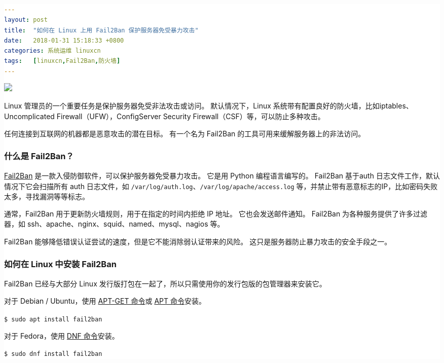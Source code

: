 ```yaml
---
layout: post
title:	"如何在 Linux 上用 Fail2Ban 保护服务器免受暴力攻击"
date:	2018-01-31 15:18:33 +0800 
categories:	系统运维 linuxcn 
tags:	[linuxcn,Fail2Ban,防火墙]
---
```



![](/Asserts/Images/album/201801/31/151825ej2k38zwwqwhrmkw.jpg)


Linux 管理员的一个重要任务是保护服务器免受非法攻击或访问。 默认情况下，Linux 系统带有配置良好的防火墙，比如iptables、Uncomplicated Firewall（UFW），ConfigServer Security Firewall（CSF）等，可以防止多种攻击。


任何连接到互联网的机器都是恶意攻击的潜在目标。 有一个名为 Fail2Ban 的工具可用来缓解服务器上的非法访问。


### 什么是 Fail2Ban？


[Fail2Ban](https://github.com/fail2ban/fail2ban) 是一款入侵防御软件，可以保护服务器免受暴力攻击。 它是用 Python 编程语言编写的。 Fail2Ban 基于auth 日志文件工作，默认情况下它会扫描所有 auth 日志文件，如 `/var/log/auth.log`、`/var/log/apache/access.log` 等，并禁止带有恶意标志的IP，比如密码失败太多，寻找漏洞等等标志。


通常，Fail2Ban 用于更新防火墙规则，用于在指定的时间内拒绝 IP 地址。 它也会发送邮件通知。 Fail2Ban 为各种服务提供了许多过滤器，如 ssh、apache、nginx、squid、named、mysql、nagios 等。


Fail2Ban 能够降低错误认证尝试的速度，但是它不能消除弱认证带来的风险。 这只是服务器防止暴力攻击的安全手段之一。


### 如何在 Linux 中安装 Fail2Ban


Fail2Ban 已经与大部分 Linux 发行版打包在一起了，所以只需使用你的发行包版的包管理器来安装它。


对于 Debian / Ubuntu，使用 [APT-GET 命令](https://www.2daygeek.com/apt-get-apt-cache-command-examples-manage-packages-debian-ubuntu-systems/)或 [APT 命令](https://www.2daygeek.com/apt-command-examples-manage-packages-debian-ubuntu-systems/)安装。



```
$ sudo apt install fail2ban

```

对于 Fedora，使用 [DNF 命令](https://www.2daygeek.com/dnf-command-examples-manage-packages-fedora-system/)安装。



```
$ sudo dnf install fail2ban

```
